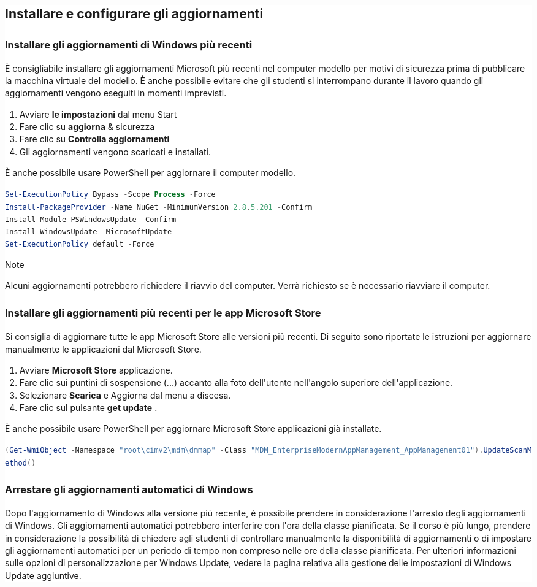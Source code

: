 ## <a name="install-and-configure-updates"></a>Installare e configurare gli aggiornamenti

### <a name="install-the-latest-windows-updates"></a>Installare gli aggiornamenti di Windows più recenti

È consigliabile installare gli aggiornamenti Microsoft più recenti nel computer modello per motivi di sicurezza prima di pubblicare la macchina virtuale del modello.  È anche possibile evitare che gli studenti si interrompano durante il lavoro quando gli aggiornamenti vengono eseguiti in momenti imprevisti.

1. Avviare **le impostazioni** dal menu Start
2. Fare clic su **aggiorna** & sicurezza
3. Fare clic su **Controlla aggiornamenti**
4. Gli aggiornamenti vengono scaricati e installati.

È anche possibile usare PowerShell per aggiornare il computer modello.

```powershell
Set-ExecutionPolicy Bypass -Scope Process -Force
Install-PackageProvider -Name NuGet -MinimumVersion 2.8.5.201 -Confirm
Install-Module PSWindowsUpdate -Confirm
Install-WindowsUpdate -MicrosoftUpdate
Set-ExecutionPolicy default -Force
```

>[!NOTE]
>Alcuni aggiornamenti potrebbero richiedere il riavvio del computer.  Verrà richiesto se è necessario riavviare il computer.

### <a name="install-the-latest-updates-for-microsoft-store-apps"></a>Installare gli aggiornamenti più recenti per le app Microsoft Store

Si consiglia di aggiornare tutte le app Microsoft Store alle versioni più recenti.  Di seguito sono riportate le istruzioni per aggiornare manualmente le applicazioni dal Microsoft Store.  

1. Avviare **Microsoft Store** applicazione.
2. Fare clic sui puntini di sospensione (...) accanto alla foto dell'utente nell'angolo superiore dell'applicazione.
3. Selezionare **Scarica** e Aggiorna dal menu a discesa.
4. Fare clic sul pulsante **get update** .

È anche possibile usare PowerShell per aggiornare Microsoft Store applicazioni già installate.

```powershell
(Get-WmiObject -Namespace "root\cimv2\mdm\dmmap" -Class "MDM_EnterpriseModernAppManagement_AppManagement01").UpdateScanMethod()
```

### <a name="stop-automatic-windows-updates"></a>Arrestare gli aggiornamenti automatici di Windows

Dopo l'aggiornamento di Windows alla versione più recente, è possibile prendere in considerazione l'arresto degli aggiornamenti di Windows.  Gli aggiornamenti automatici potrebbero interferire con l'ora della classe pianificata.  Se il corso è più lungo, prendere in considerazione la possibilità di chiedere agli studenti di controllare manualmente la disponibilità di aggiornamenti o di impostare gli aggiornamenti automatici per un periodo di tempo non compreso nelle ore della classe pianificata.  Per ulteriori informazioni sulle opzioni di personalizzazione per Windows Update, vedere la pagina relativa alla [gestione delle impostazioni di Windows Update aggiuntive](https://docs.microsoft.com/windows/deployment/update/waas-wu-settings).

